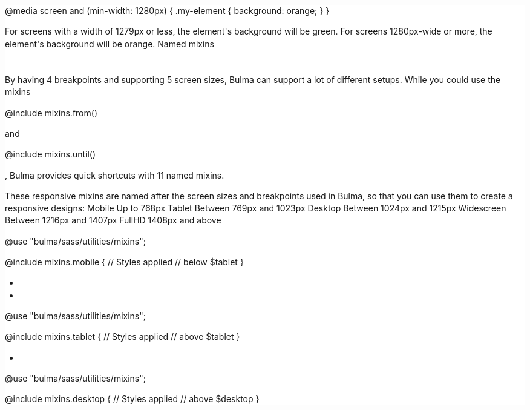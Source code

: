@media screen and (min-width: 1280px) {
  .my-element {
    background: orange;
  }
}

For screens with a width of 1279px or less, the element's background will be green.
For screens 1280px-wide or more, the element's background will be orange.
Named mixins
#

By having 4 breakpoints and supporting 5 screen sizes, Bulma can support a lot of different setups.
While you could use the mixins

@include mixins.from()

and

@include mixins.until()

, Bulma provides quick shortcuts with 11 named mixins.

These responsive mixins are named after the screen sizes and breakpoints used in Bulma, so that you can use them to create a responsive designs:
Mobile
Up to 768px 	Tablet
Between 769px and 1023px 	Desktop
Between 1024px and 1215px 	Widescreen
Between 1216px and 1407px 	FullHD
1408px and above

@use "bulma/sass/utilities/mixins";

@include mixins.mobile {
  // Styles applied
  // below $tablet
}

-

-
	

@use "bulma/sass/utilities/mixins";

@include mixins.tablet {
  // Styles applied
  // above $tablet
}

-
	

@use "bulma/sass/utilities/mixins";

@include mixins.desktop {
  // Styles applied
  // above $desktop
}
